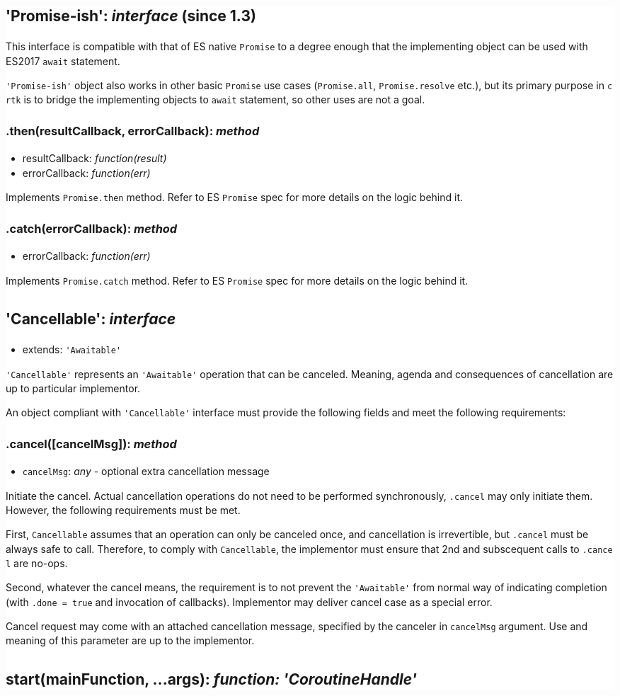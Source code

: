 ## 'Promise-ish': _interface_ (since 1.3)

This interface is compatible with that of ES native `Promise` to a degree enough that the implementing object can be used with ES2017 `await` statement.

`'Promise-ish'` object also works in other basic `Promise` use cases (`Promise.all`, `Promise.resolve` etc.), but its primary purpose in `crtk` is to bridge the implementing objects to `await` statement, so other uses are not a goal.

### .then(resultCallback, errorCallback): _method_

- resultCallback: _function(result)_
- errorCallback: _function(err)_

Implements `Promise.then` method. Refer to ES `Promise` spec for more details on the logic behind it.

### .catch(errorCallback): _method_

- errorCallback: _function(err)_

Implements `Promise.catch` method. Refer to ES `Promise` spec for more details on the logic behind it.

## 'Cancellable': _interface_

- extends: `'Awaitable'`

`'Cancellable'` represents an `'Awaitable'` operation that can be canceled. Meaning, agenda and consequences of cancellation are up to particular implementor.

An object compliant with `'Cancellable'` interface must provide the following fields and meet the following requirements:

### .cancel([cancelMsg]): _method_

- `cancelMsg`: _any_ - optional extra cancellation message

Initiate the cancel. Actual cancellation operations do not need to be performed synchronously, `.cancel` may only initiate them. However, the following requirements must be met.

First, `Cancellable` assumes that an operation can only be canceled once, and cancellation is irrevertible, but `.cancel` must be always safe to call. Therefore, to comply with `Cancellable`, the implementor must ensure that 2nd and subscequent calls to `.cancel` are no-ops.

Second, whatever the cancel means, the requirement is to not prevent the `'Awaitable'` from normal way of indicating completion (with `.done = true` and invocation of callbacks). Implementor may deliver cancel case as a special error.

Cancel request may come with an attached cancellation message, specified by the canceler in `cancelMsg` argument. Use and meaning of this parameter are up to the implementor.

## start(mainFunction, ...args): _function: 'CoroutineHandle'_
